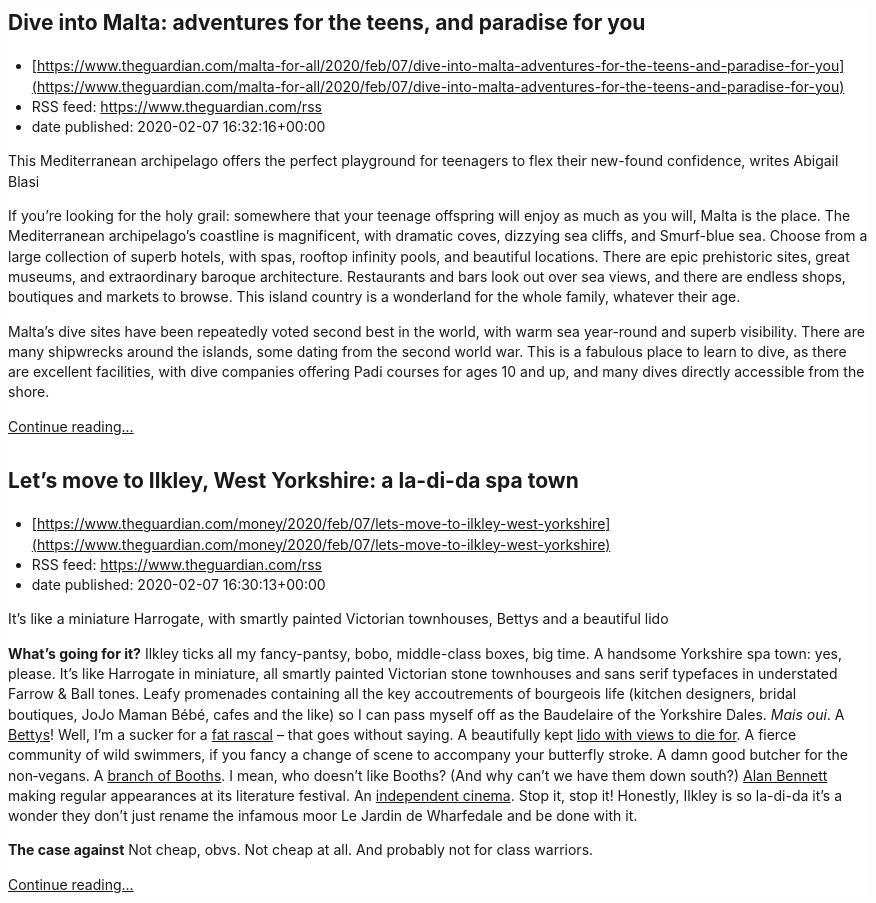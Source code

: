 ## Dive into Malta: adventures for the teens, and paradise for you
 - [https://www.theguardian.com/malta-for-all/2020/feb/07/dive-into-malta-adventures-for-the-teens-and-paradise-for-you](https://www.theguardian.com/malta-for-all/2020/feb/07/dive-into-malta-adventures-for-the-teens-and-paradise-for-you)
 - RSS feed: https://www.theguardian.com/rss
 - date published: 2020-02-07 16:32:16+00:00

<p>This Mediterranean archipelago offers the perfect playground for teenagers to flex their new-found confidence, writes Abigail Blasi</p><p>If you’re looking for the holy grail: somewhere that your teenage offspring will enjoy as much as you will, Malta is the place. The Mediterranean archipelago’s coastline is magnificent, with dramatic coves, dizzying sea cliffs, and Smurf-blue sea. Choose from a large collection of superb hotels, with spas, rooftop infinity pools, and beautiful locations. There are epic prehistoric sites, great museums, and extraordinary baroque architecture. Restaurants and bars look out over sea views, and there are endless shops, boutiques and markets to browse. This island country is a wonderland for the whole family, whatever their age.</p><p>Malta’s dive sites have been repeatedly voted second best in the world, with warm sea year-round and superb visibility. There are many shipwrecks around the islands, some dating from the second world war. This is a fabulous place to learn to dive, as there are excellent facilities, with dive companies offering Padi courses for ages 10 and up, and many dives directly accessible from the shore.</p> <a href="https://www.theguardian.com/malta-for-all/2020/feb/07/dive-into-malta-adventures-for-the-teens-and-paradise-for-you">Continue reading...</a>

## Let’s move to Ilkley, West Yorkshire: a la-di-da spa town
 - [https://www.theguardian.com/money/2020/feb/07/lets-move-to-ilkley-west-yorkshire](https://www.theguardian.com/money/2020/feb/07/lets-move-to-ilkley-west-yorkshire)
 - RSS feed: https://www.theguardian.com/rss
 - date published: 2020-02-07 16:30:13+00:00

<p>It’s like a miniature Harrogate, with smartly painted Victorian townhouses, Bettys and a beautiful lido</p><p><strong>What’s going for it?</strong> Ilkley ticks all my fancy-pantsy, bobo, middle-class boxes, big time. A handsome Yorkshire spa town: yes, please. It’s like Harrogate in miniature, all smartly painted Victorian stone townhouses and sans serif typefaces in understated Farrow &amp; Ball tones. Leafy promenades containing all the key accoutrements of bourgeois life (kitchen designers, bridal boutiques, JoJo Maman Bébé, cafes and the like) so I can pass myself off as the Baudelaire of the Yorkshire Dales. <em>Mais oui</em>. A<a href="https://www.bettys.co.uk/cafe-tea-rooms/our-locations/bettys-ilkley" title=""> Betty</a><a href="https://www.bettys.co.uk/cafe-tea-rooms/our-locations/bettys-ilkley" title="">s</a>! Well, I’m a sucker for a <a href="https://www.bettys.co.uk/cakes/fat-rascals" title="">fat </a><a href="https://www.bettys.co.uk/cakes/fat-rascals" title="">rascal</a> – that goes without saying. A beautifully kept <a href="https://www.bradford.gov.uk/sport-and-activities/sports-centres-and-pools/ilkley-pool-and-lido/" title="">lido with views </a><a href="https://www.bradford.gov.uk/sport-and-activities/sports-centres-and-pools/ilkley-pool-and-lido/" title="">to die for</a>. A fierce community of wild swimmers, if you fancy a change of scene to accompany your butterfly stroke. A damn good butcher for the non‑vegans. A <a href="https://www.booths.co.uk/store/ilkley/" title="">branch of Booths</a>. I mean, who doesn’t like Booths? (And why can’t we have them down south?) <a href="https://www.theguardian.com/stage/alanbennett" title="">Alan Bennett</a> making regular appearances at its literature festival. An <a href="https://www.ilkleycinema.co.uk/" title="">independent cinema</a>. Stop it, stop it! Honestly, Ilkley is so la-di-da it’s a wonder they don’t just rename the infamous moor Le Jardin de Wharfedale and be done with it.</p><p><strong>The case against</strong> Not cheap, obvs. Not cheap at all. And probably not for class warriors.</p> <a href="https://www.theguardian.com/money/2020/feb/07/lets-move-to-ilkley-west-yorkshire">Continue reading...</a>
